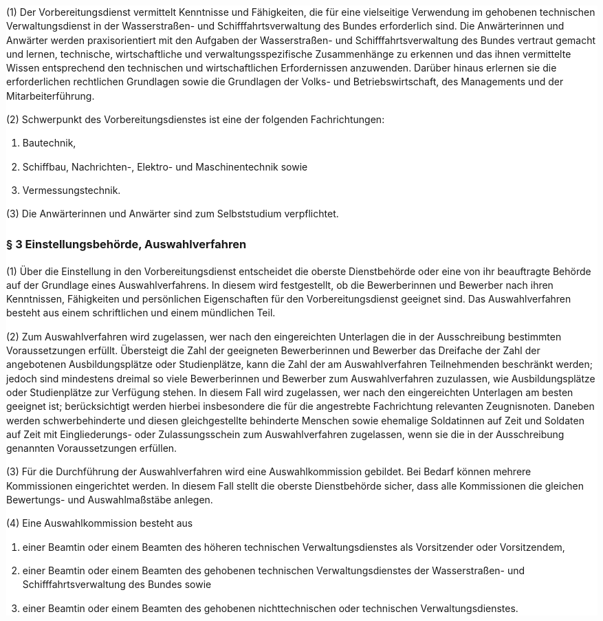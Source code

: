 (1) Der Vorbereitungsdienst vermittelt Kenntnisse und Fähigkeiten, die für eine vielseitige Verwendung im gehobenen technischen Verwaltungsdienst in der Wasserstraßen- und Schifffahrtsverwaltung des Bundes erforderlich sind. Die Anwärterinnen und Anwärter werden praxisorientiert mit den Aufgaben der Wasserstraßen- und Schifffahrtsverwaltung des Bundes vertraut gemacht und lernen, technische, wirtschaftliche und verwaltungsspezifische Zusammenhänge zu erkennen und das ihnen vermittelte Wissen entsprechend den technischen und wirtschaftlichen Erfordernissen anzuwenden. Darüber hinaus erlernen sie die erforderlichen rechtlichen Grundlagen sowie die Grundlagen der Volks- und Betriebswirtschaft, des Managements und der Mitarbeiterführung.

(2) Schwerpunkt des Vorbereitungsdienstes ist eine der folgenden Fachrichtungen:

1.  Bautechnik,


2.  Schiffbau, Nachrichten-, Elektro- und Maschinentechnik sowie


3.  Vermessungstechnik.




(3) Die Anwärterinnen und Anwärter sind zum Selbststudium verpflichtet.


### § 3 Einstellungsbehörde, Auswahlverfahren

(1) Über die Einstellung in den Vorbereitungsdienst entscheidet die oberste Dienstbehörde oder eine von ihr beauftragte Behörde auf der Grundlage eines Auswahlverfahrens. In diesem wird festgestellt, ob die Bewerberinnen und Bewerber nach ihren Kenntnissen, Fähigkeiten und persönlichen Eigenschaften für den Vorbereitungsdienst geeignet sind. Das Auswahlverfahren besteht aus einem schriftlichen und einem mündlichen Teil.

(2) Zum Auswahlverfahren wird zugelassen, wer nach den eingereichten Unterlagen die in der Ausschreibung bestimmten Voraussetzungen erfüllt. Übersteigt die Zahl der geeigneten Bewerberinnen und Bewerber das Dreifache der Zahl der angebotenen Ausbildungsplätze oder Studienplätze, kann die Zahl der am Auswahlverfahren Teilnehmenden beschränkt werden; jedoch sind mindestens dreimal so viele Bewerberinnen und Bewerber zum Auswahlverfahren zuzulassen, wie Ausbildungsplätze oder Studienplätze zur Verfügung stehen. In diesem Fall wird zugelassen, wer nach den eingereichten Unterlagen am besten geeignet ist; berücksichtigt werden hierbei insbesondere die für die angestrebte Fachrichtung relevanten Zeugnisnoten. Daneben werden schwerbehinderte und diesen gleichgestellte behinderte Menschen sowie ehemalige Soldatinnen auf Zeit und Soldaten auf Zeit mit Eingliederungs- oder Zulassungsschein zum Auswahlverfahren zugelassen, wenn sie die in der Ausschreibung genannten Voraussetzungen erfüllen.

(3) Für die Durchführung der Auswahlverfahren wird eine Auswahlkommission gebildet. Bei Bedarf können mehrere Kommissionen eingerichtet werden. In diesem Fall stellt die oberste Dienstbehörde sicher, dass alle Kommissionen die gleichen Bewertungs- und Auswahlmaßstäbe anlegen.

(4) Eine Auswahlkommission besteht aus

1.  einer Beamtin oder einem Beamten des höheren technischen Verwaltungsdienstes als Vorsitzender oder Vorsitzendem,


2.  einer Beamtin oder einem Beamten des gehobenen technischen Verwaltungsdienstes der Wasserstraßen- und Schifffahrtsverwaltung des Bundes sowie


3.  einer Beamtin oder einem Beamten des gehobenen nichttechnischen oder technischen Verwaltungsdienstes.

